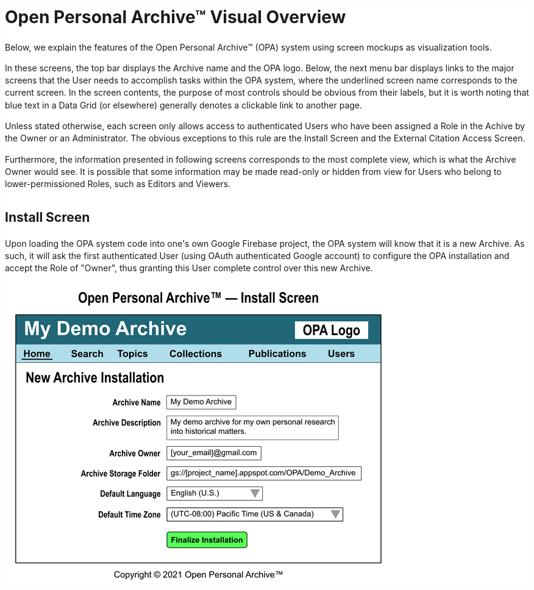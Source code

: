 # Open Personal Archive™ Visual Overview

Below, we explain the features of the Open Personal Archive™ (OPA) system using screen mockups as visualization tools.

In these screens, the top bar displays the Archive name and the OPA logo. Below, the next menu bar displays links to the major screens that the User needs to accomplish tasks within the OPA system, where the underlined screen name corresponds to the current screen. In the screen contents, the purpose of most controls should be obvious from their labels, but it is worth noting that blue text in a Data Grid (or elsewhere) generally denotes a clickable link to another page.

Unless stated otherwise, each screen only allows access to authenticated Users who have been assigned a Role in the Achive by the Owner or an Administrator. The obvious exceptions to this rule are the Install Screen and the External Citation Access Screen.

Furthermore, the information presented in following screens corresponds to the most complete view, which is what the Archive Owner would see. It is possible that some information may be made read-only or hidden from view for Users who belong to lower-permissioned Roles, such as Editors and Viewers.

## **Install Screen**

Upon loading the OPA system code into one's own Google Firebase project, the OPA system will know that it is a new Archive. As such, it will ask the first authenticated User (using OAuth authenticated Google account) to configure the OPA installation and accept the Role of "Owner", thus granting this User complete control over this new Archive.

![Open Personal Archive™ — Install Screen](./images/OpenPersonalArchive_Screen_Install_Small.png)
